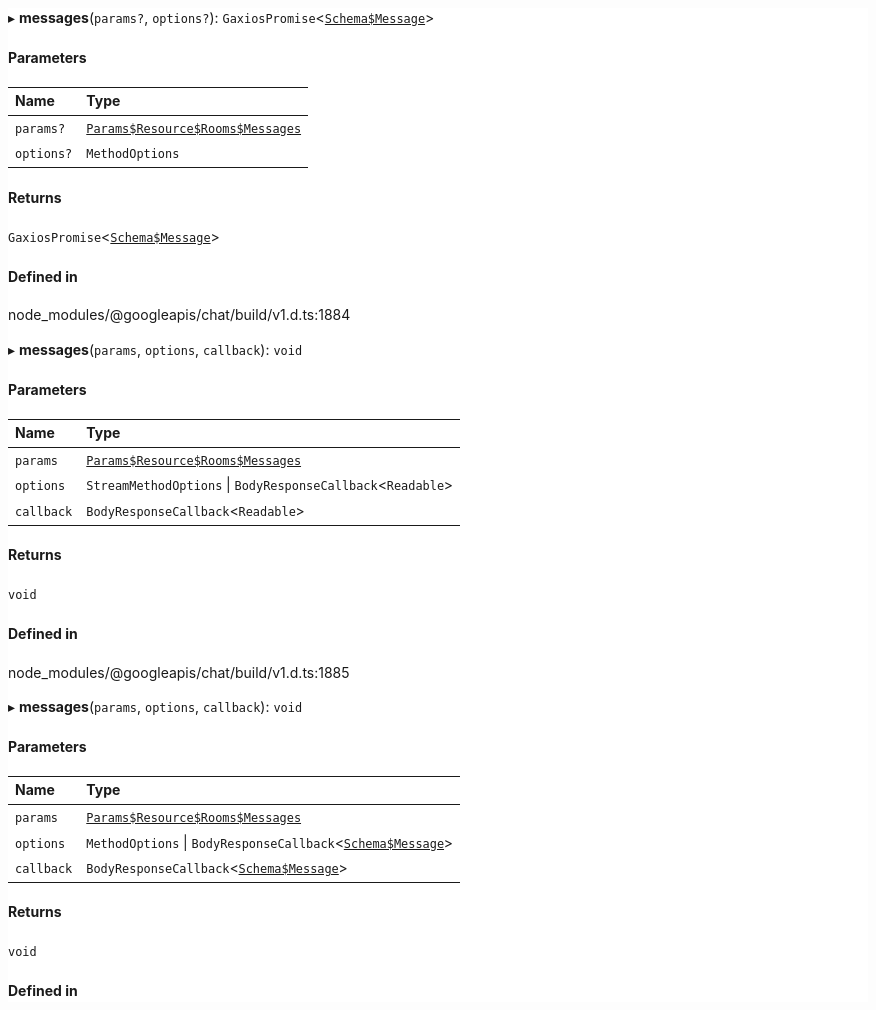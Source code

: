 ▸ **messages**(`params?`, `options?`): `GaxiosPromise`<[`Schema$Message`](../interfaces/chat_v1.Schema_Message.md)\>

#### Parameters

| Name | Type |
| :------ | :------ |
| `params?` | [`Params$Resource$Rooms$Messages`](../interfaces/chat_v1.Params_Resource_Rooms_Messages.md) |
| `options?` | `MethodOptions` |

#### Returns

`GaxiosPromise`<[`Schema$Message`](../interfaces/chat_v1.Schema_Message.md)\>

#### Defined in

node_modules/@googleapis/chat/build/v1.d.ts:1884

▸ **messages**(`params`, `options`, `callback`): `void`

#### Parameters

| Name | Type |
| :------ | :------ |
| `params` | [`Params$Resource$Rooms$Messages`](../interfaces/chat_v1.Params_Resource_Rooms_Messages.md) |
| `options` | `StreamMethodOptions` \| `BodyResponseCallback`<`Readable`\> |
| `callback` | `BodyResponseCallback`<`Readable`\> |

#### Returns

`void`

#### Defined in

node_modules/@googleapis/chat/build/v1.d.ts:1885

▸ **messages**(`params`, `options`, `callback`): `void`

#### Parameters

| Name | Type |
| :------ | :------ |
| `params` | [`Params$Resource$Rooms$Messages`](../interfaces/chat_v1.Params_Resource_Rooms_Messages.md) |
| `options` | `MethodOptions` \| `BodyResponseCallback`<[`Schema$Message`](../interfaces/chat_v1.Schema_Message.md)\> |
| `callback` | `BodyResponseCallback`<[`Schema$Message`](../interfaces/chat_v1.Schema_Message.md)\> |

#### Returns

`void`

#### Defined in

